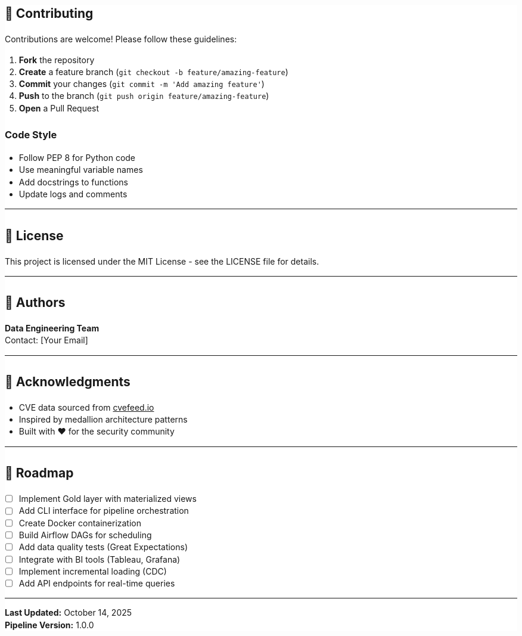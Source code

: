 
## 🤝 Contributing

Contributions are welcome! Please follow these guidelines:

1. **Fork** the repository
2. **Create** a feature branch (`git checkout -b feature/amazing-feature`)
3. **Commit** your changes (`git commit -m 'Add amazing feature'`)
4. **Push** to the branch (`git push origin feature/amazing-feature`)
5. **Open** a Pull Request

### Code Style
- Follow PEP 8 for Python code
- Use meaningful variable names
- Add docstrings to functions
- Update logs and comments

---

## 📄 License

This project is licensed under the MIT License - see the LICENSE file for details.

---

## 👥 Authors

**Data Engineering Team**  
Contact: [Your Email]

---

## 🙏 Acknowledgments

- CVE data sourced from [cvefeed.io](https://cvefeed.io)
- Inspired by medallion architecture patterns
- Built with ❤️ for the security community

---

## 📅 Roadmap

- [ ] Implement Gold layer with materialized views
- [ ] Add CLI interface for pipeline orchestration
- [ ] Create Docker containerization
- [ ] Build Airflow DAGs for scheduling
- [ ] Add data quality tests (Great Expectations)
- [ ] Integrate with BI tools (Tableau, Grafana)
- [ ] Implement incremental loading (CDC)
- [ ] Add API endpoints for real-time queries

---

**Last Updated:** October 14, 2025  
**Pipeline Version:** 1.0.0
